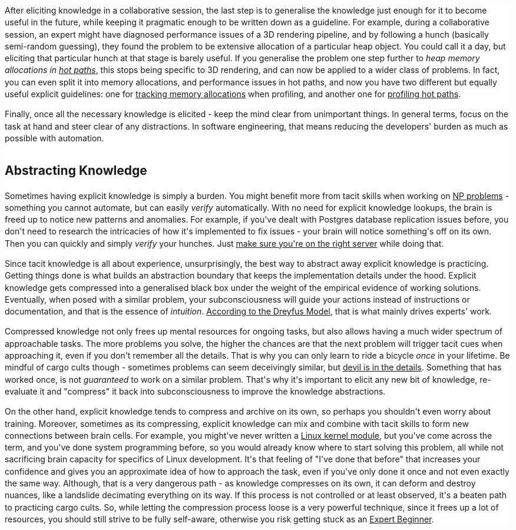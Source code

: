 After eliciting knowledge in a collaborative session, the last step is to generalise the knowledge just enough for it to become useful in the future, while keeping it pragmatic enough to be written down as a guideline. For example, during a collaborative session, an expert might have diagnosed performance issues of a 3D rendering pipeline, and by following a hunch (basically semi-random guessing), they found the problem to be extensive allocation of a particular heap object. You could call it a day, but eliciting that particular hunch at that stage is barely useful. If you generalise the problem one step further to _heap memory allocations in [hot paths](https://web.archive.org/web/20140508111757/http://blogs.msdn.com/b/oanapl/archive/2010/02/04/optimize-for-the-hot-path.aspx)_, this stops being specific to 3D rendering, and can now be applied to a wider class of problems. In fact, you can even split it into memory allocations, and performance issues in hot paths, and now you have two different but equally useful explicit guidelines: one for [tracking memory allocations](https://developer.chrome.com/docs/devtools/memory-problems/allocation-profiler/) when profiling, and another one for [profiling hot paths](https://developer.chrome.com/docs/devtools/performance#find_the_bottleneck).

Finally, once all the necessary knowledge is elicited - keep the mind clear from unimportant things. In general terms, focus on the task at hand and steer clear of any distractions. In software engineering, that means reducing the developers' burden as much as possible with automation.

## Abstracting Knowledge

Sometimes having explicit knowledge is simply a burden. You might benefit more from tacit skills when working on [NP problems](https://news.mit.edu/2009/explainer-pnp) - something you cannot automate, but can easily _verify_ automatically. With no need for explicit knowledge lookups, the brain is freed up to notice new patterns and anomalies. For example, if you've dealt with Postgres database replication issues before, you don't need to research the intricacies of how it's implemented to fix issues - your brain will notice something's off on its own. Then you can quickly and simply _verify_ your hunches. Just [make sure you're on the right server](https://about.gitlab.com/blog/gitlab-dot-com-database-incident/#:~:text=After%20a%20second%20or%20two%20he%20notices%20he%20ran%20it%20on%20db1.cluster.gitlab.com%2C%20instead%20of%20db2.cluster.gitlab.com) while doing that.

Since tacit knowledge is all about experience, unsurprisingly, the best way to abstract away explicit knowledge is practicing. Getting things done is what builds an abstraction boundary that keeps the implementation details under the hood. Explicit knowledge gets compressed into a generalised black box under the weight of the empirical evidence of working solutions. Eventually, when posed with a similar problem, your subconsciousness will guide your actions instead of instructions or documentation, and that is the essence of _intuition_. [According to the Dreyfus Model](https://en.wikipedia.org/wiki/Dreyfus_model_of_skill_acquisition#The_Primacy_of_Intuition_Over_Rules_and_Procedures), that is what mainly drives experts' work.

Compressed knowledge not only frees up mental resources for ongoing tasks, but also allows having a much wider spectrum of approachable tasks. The more problems you solve, the higher the chances are that the next problem will trigger tacit cues when approaching it, even if you don't remember all the details. That is why you can only learn to ride a bicycle _once_ in your lifetime. Be mindful of cargo cults though - sometimes problems can seem deceivingly similar, but [devil is in the details](<https://en.wikipedia.org/wiki/Salem_(painting)>). Something that has worked once, is not _guaranteed_ to work on a similar problem. That's why it's important to elicit any new bit of knowledge, re-evaluate it and "compress" it back into subconsciousness to improve the knowledge abstractions.

On the other hand, explicit knowledge tends to compress and archive on its own, so perhaps you shouldn't even worry about training. Moreover, sometimes as its compressing, explicit knowledge can mix and combine with tacit skills to form new connections between brain cells. For example, you might've never written a [Linux kernel module](https://tldp.org/LDP/lkmpg/2.6/html/x121.html), but you've come across the term, and you've done system programming before, so you would already know where to start solving this problem, all while not sacrificing brain capacity for specifics of Linux development. It's that feeling of "I've done that before" that increases your confidence and gives you an approximate idea of how to approach the task, even if you've only done it once and not even exactly the same way. Although, that is a very dangerous path - as knowledge compresses on its own, it can deform and destroy nuances, like a landslide decimating everything on its way. If this process is not controlled or at least observed, it's a beaten path to practicing cargo cults. So, while letting the compression process loose is a very powerful technique, since it frees up a lot of resources, you should still strive to be fully self-aware, otherwise you risk getting stuck as an [Expert Beginner](https://daedtech.com/how-developers-stop-learning-rise-of-the-expert-beginner/).
